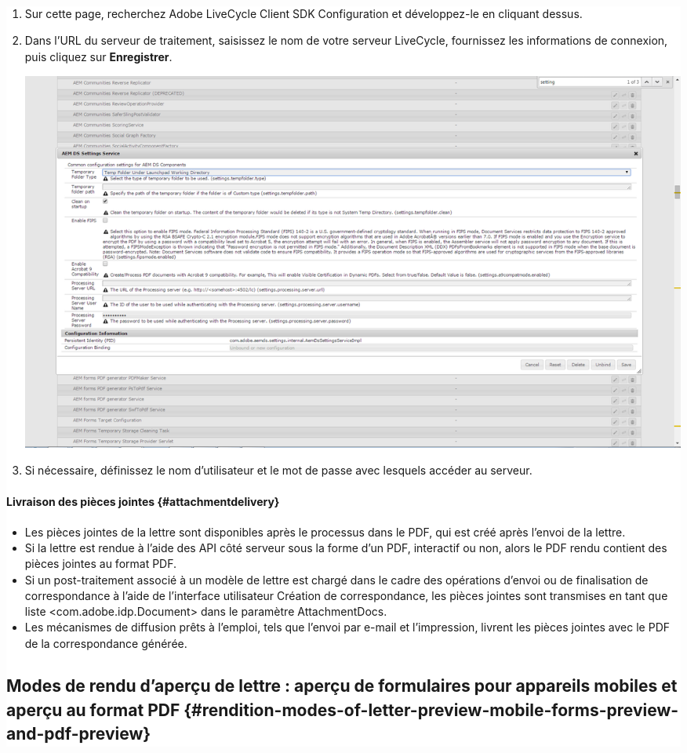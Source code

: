 1. Sur cette page, recherchez Adobe LiveCycle Client SDK Configuration et développez-le en cliquant dessus.

1. Dans l’URL du serveur de traitement, saisissez le nom de votre serveur LiveCycle, fournissez les informations de connexion, puis cliquez sur **Enregistrer**.

   ![Saisie du nom et des informations de connexion de votre serveur LiveCycle](assets/3configmanager.png)

1. Si nécessaire, définissez le nom d’utilisateur et le mot de passe avec lesquels accéder au serveur.

#### Livraison des pièces jointes {#attachmentdelivery}

* Les pièces jointes de la lettre sont disponibles après le processus dans le PDF, qui est créé après l’envoi de la lettre.
* Si la lettre est rendue à l’aide des API côté serveur sous la forme d’un PDF, interactif ou non, alors le PDF rendu contient des pièces jointes au format PDF.
* Si un post-traitement associé à un modèle de lettre est chargé dans le cadre des opérations d’envoi ou de finalisation de correspondance à l’aide de l’interface utilisateur Création de correspondance, les pièces jointes sont transmises en tant que liste &lt;com.adobe.idp.Document> dans le paramètre AttachmentDocs.
* Les mécanismes de diffusion prêts à l’emploi, tels que l’envoi par e-mail et l’impression, livrent les pièces jointes avec le PDF de la correspondance générée.

## Modes de rendu d’aperçu de lettre : aperçu de formulaires pour appareils mobiles et aperçu au format PDF {#rendition-modes-of-letter-preview-mobile-forms-preview-and-pdf-preview}
